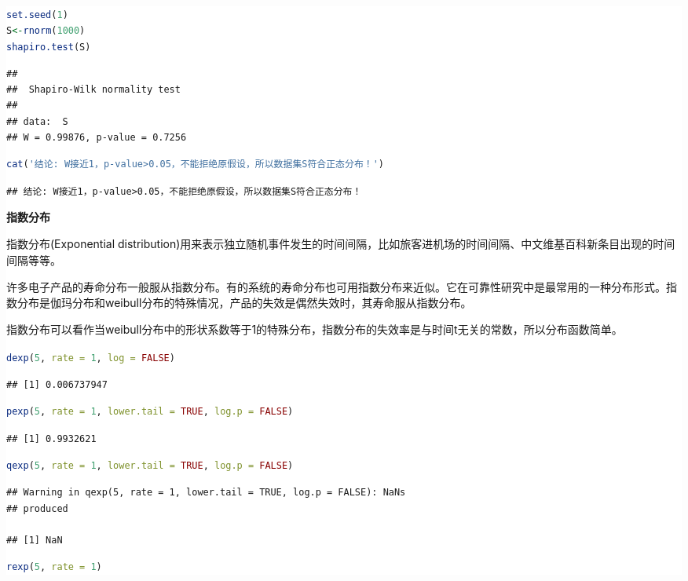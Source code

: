 ``` r
set.seed(1)
S<-rnorm(1000)
shapiro.test(S)
```

    ## 
    ##  Shapiro-Wilk normality test
    ## 
    ## data:  S
    ## W = 0.99876, p-value = 0.7256

``` r
cat('结论: W接近1，p-value>0.05，不能拒绝原假设，所以数据集S符合正态分布！')
```

    ## 结论: W接近1，p-value>0.05，不能拒绝原假设，所以数据集S符合正态分布！

**指数分布**

指数分布(Exponential distribution)用来表示独立随机事件发生的时间间隔，比如旅客进机场的时间间隔、中文维基百科新条目出现的时间间隔等等。

许多电子产品的寿命分布一般服从指数分布。有的系统的寿命分布也可用指数分布来近似。它在可靠性研究中是最常用的一种分布形式。指数分布是伽玛分布和weibull分布的特殊情况，产品的失效是偶然失效时，其寿命服从指数分布。

指数分布可以看作当weibull分布中的形状系数等于1的特殊分布，指数分布的失效率是与时间t无关的常数，所以分布函数简单。

``` r
dexp(5, rate = 1, log = FALSE)
```

    ## [1] 0.006737947

``` r
pexp(5, rate = 1, lower.tail = TRUE, log.p = FALSE)
```

    ## [1] 0.9932621

``` r
qexp(5, rate = 1, lower.tail = TRUE, log.p = FALSE)
```

    ## Warning in qexp(5, rate = 1, lower.tail = TRUE, log.p = FALSE): NaNs
    ## produced

    ## [1] NaN

``` r
rexp(5, rate = 1)
```
